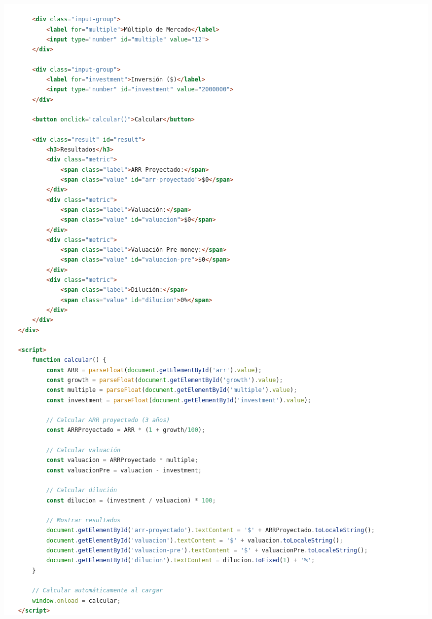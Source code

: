 ```html
        
        <div class="input-group">
            <label for="multiple">Múltiplo de Mercado</label>
            <input type="number" id="multiple" value="12">
        </div>
        
        <div class="input-group">
            <label for="investment">Inversión ($)</label>
            <input type="number" id="investment" value="2000000">
        </div>
        
        <button onclick="calcular()">Calcular</button>
        
        <div class="result" id="result">
            <h3>Resultados</h3>
            <div class="metric">
                <span class="label">ARR Proyectado:</span>
                <span class="value" id="arr-proyectado">$0</span>
            </div>
            <div class="metric">
                <span class="label">Valuación:</span>
                <span class="value" id="valuacion">$0</span>
            </div>
            <div class="metric">
                <span class="label">Valuación Pre-money:</span>
                <span class="value" id="valuacion-pre">$0</span>
            </div>
            <div class="metric">
                <span class="label">Dilución:</span>
                <span class="value" id="dilucion">0%</span>
            </div>
        </div>
    </div>

    <script>
        function calcular() {
            const ARR = parseFloat(document.getElementById('arr').value);
            const growth = parseFloat(document.getElementById('growth').value);
            const multiple = parseFloat(document.getElementById('multiple').value);
            const investment = parseFloat(document.getElementById('investment').value);
            
            // Calcular ARR proyectado (3 años)
            const ARRProyectado = ARR * (1 + growth/100);
            
            // Calcular valuación
            const valuacion = ARRProyectado * multiple;
            const valuacionPre = valuacion - investment;
            
            // Calcular dilución
            const dilucion = (investment / valuacion) * 100;
            
            // Mostrar resultados
            document.getElementById('arr-proyectado').textContent = '$' + ARRProyectado.toLocaleString();
            document.getElementById('valuacion').textContent = '$' + valuacion.toLocaleString();
            document.getElementById('valuacion-pre').textContent = '$' + valuacionPre.toLocaleString();
            document.getElementById('dilucion').textContent = dilucion.toFixed(1) + '%';
        }
        
        // Calcular automáticamente al cargar
        window.onload = calcular;
    </script>
```